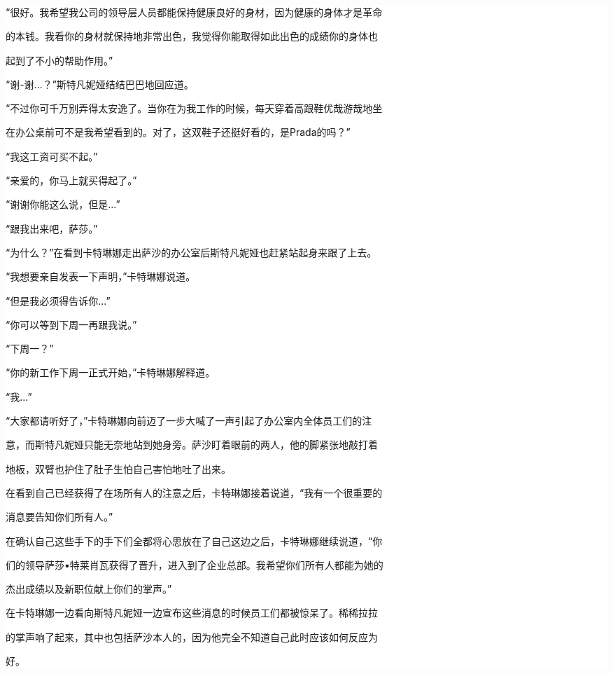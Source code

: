 

“很好。我希望我公司的领导层人员都能保持健康良好的身材，因为健康的身体才是革命

的本钱。我看你的身材就保持地非常出色，我觉得你能取得如此出色的成绩你的身体也

起到了不小的帮助作用。”

“谢-谢...？”斯特凡妮娅结结巴巴地回应道。



“不过你可千万别弄得太安逸了。当你在为我工作的时候，每天穿着高跟鞋优哉游哉地坐

在办公桌前可不是我希望看到的。对了，这双鞋子还挺好看的，是Prada的吗？”

“我这工资可买不起。”

“亲爱的，你马上就买得起了。”

“谢谢你能这么说，但是...”

“跟我出来吧，萨莎。”



“为什么？”在看到卡特琳娜走出萨沙的办公室后斯特凡妮娅也赶紧站起身来跟了上去。

“我想要亲自发表一下声明，”卡特琳娜说道。

“但是我必须得告诉你...”

“你可以等到下周一再跟我说。”

“下周一？”

“你的新工作下周一正式开始，”卡特琳娜解释道。

“我...”



“大家都请听好了，”卡特琳娜向前迈了一步大喊了一声引起了办公室内全体员工们的注

意，而斯特凡妮娅只能无奈地站到她身旁。萨沙盯着眼前的两人，他的脚紧张地敲打着

地板，双臂也护住了肚子生怕自己害怕地吐了出来。



在看到自己已经获得了在场所有人的注意之后，卡特琳娜接着说道，“我有一个很重要的

消息要告知你们所有人。”



在确认自己这些手下的手下们全都将心思放在了自己这边之后，卡特琳娜继续说道，“你

们的领导萨莎•特莱肖瓦获得了晋升，进入到了企业总部。我希望你们所有人都能为她的

杰出成绩以及新职位献上你们的掌声。”



在卡特琳娜一边看向斯特凡妮娅一边宣布这些消息的时候员工们都被惊呆了。稀稀拉拉

的掌声响了起来，其中也包括萨沙本人的，因为他完全不知道自己此时应该如何反应为

好。
